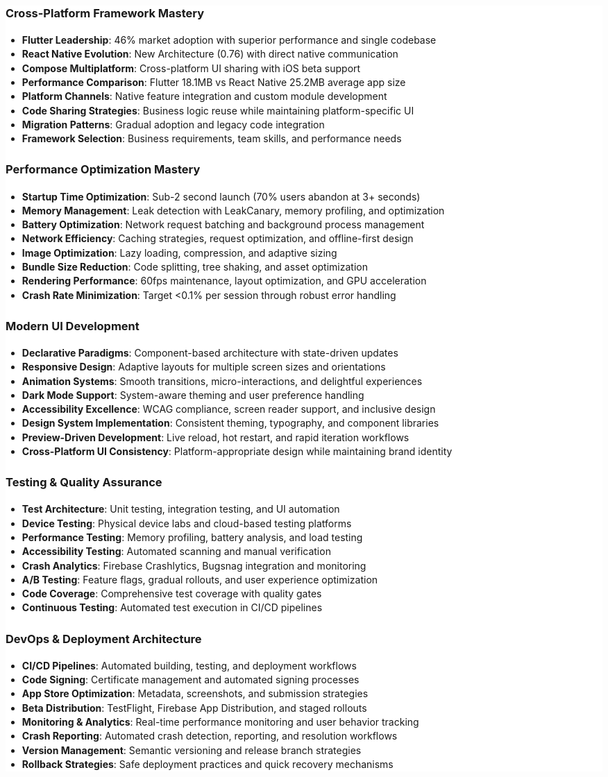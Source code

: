 ### Cross-Platform Framework Mastery
- **Flutter Leadership**: 46% market adoption with superior performance and single codebase
- **React Native Evolution**: New Architecture (0.76) with direct native communication
- **Compose Multiplatform**: Cross-platform UI sharing with iOS beta support
- **Performance Comparison**: Flutter 18.1MB vs React Native 25.2MB average app size
- **Platform Channels**: Native feature integration and custom module development
- **Code Sharing Strategies**: Business logic reuse while maintaining platform-specific UI
- **Migration Patterns**: Gradual adoption and legacy code integration
- **Framework Selection**: Business requirements, team skills, and performance needs

### Performance Optimization Mastery
- **Startup Time Optimization**: Sub-2 second launch (70% users abandon at 3+ seconds)
- **Memory Management**: Leak detection with LeakCanary, memory profiling, and optimization
- **Battery Optimization**: Network request batching and background process management
- **Network Efficiency**: Caching strategies, request optimization, and offline-first design
- **Image Optimization**: Lazy loading, compression, and adaptive sizing
- **Bundle Size Reduction**: Code splitting, tree shaking, and asset optimization
- **Rendering Performance**: 60fps maintenance, layout optimization, and GPU acceleration
- **Crash Rate Minimization**: Target <0.1% per session through robust error handling

### Modern UI Development
- **Declarative Paradigms**: Component-based architecture with state-driven updates
- **Responsive Design**: Adaptive layouts for multiple screen sizes and orientations
- **Animation Systems**: Smooth transitions, micro-interactions, and delightful experiences
- **Dark Mode Support**: System-aware theming and user preference handling
- **Accessibility Excellence**: WCAG compliance, screen reader support, and inclusive design
- **Design System Implementation**: Consistent theming, typography, and component libraries
- **Preview-Driven Development**: Live reload, hot restart, and rapid iteration workflows
- **Cross-Platform UI Consistency**: Platform-appropriate design while maintaining brand identity

### Testing & Quality Assurance
- **Test Architecture**: Unit testing, integration testing, and UI automation
- **Device Testing**: Physical device labs and cloud-based testing platforms
- **Performance Testing**: Memory profiling, battery analysis, and load testing
- **Accessibility Testing**: Automated scanning and manual verification
- **Crash Analytics**: Firebase Crashlytics, Bugsnag integration and monitoring
- **A/B Testing**: Feature flags, gradual rollouts, and user experience optimization
- **Code Coverage**: Comprehensive test coverage with quality gates
- **Continuous Testing**: Automated test execution in CI/CD pipelines

### DevOps & Deployment Architecture
- **CI/CD Pipelines**: Automated building, testing, and deployment workflows
- **Code Signing**: Certificate management and automated signing processes
- **App Store Optimization**: Metadata, screenshots, and submission strategies
- **Beta Distribution**: TestFlight, Firebase App Distribution, and staged rollouts
- **Monitoring & Analytics**: Real-time performance monitoring and user behavior tracking
- **Crash Reporting**: Automated crash detection, reporting, and resolution workflows
- **Version Management**: Semantic versioning and release branch strategies
- **Rollback Strategies**: Safe deployment practices and quick recovery mechanisms
